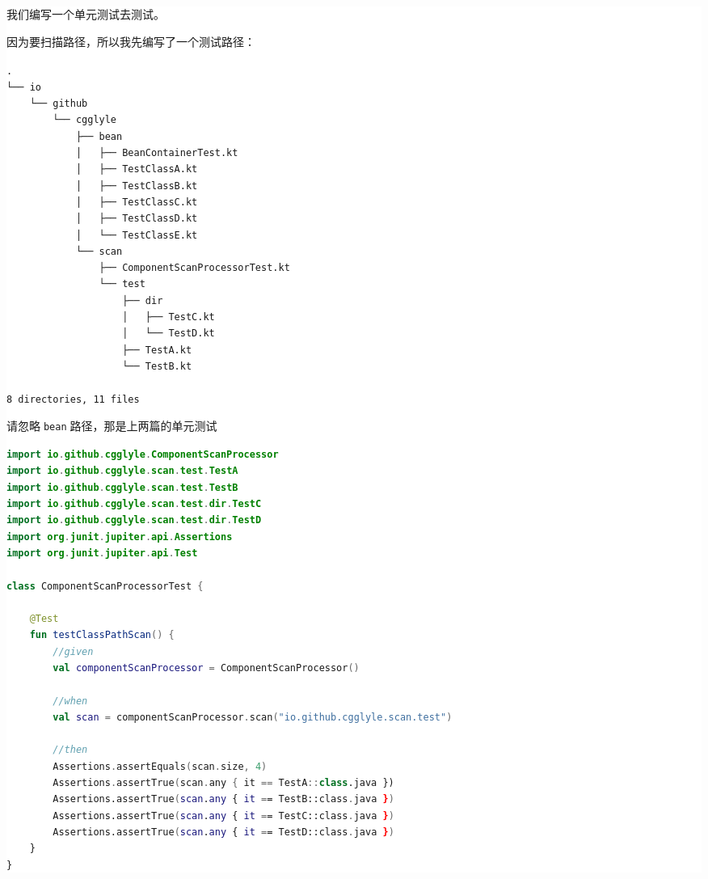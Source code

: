 我们编写一个单元测试去测试。

因为要扫描路径，所以我先编写了一个测试路径：

```shell
.
└── io
    └── github
        └── cgglyle
            ├── bean
            │   ├── BeanContainerTest.kt
            │   ├── TestClassA.kt
            │   ├── TestClassB.kt
            │   ├── TestClassC.kt
            │   ├── TestClassD.kt
            │   └── TestClassE.kt
            └── scan
                ├── ComponentScanProcessorTest.kt
                └── test
                    ├── dir
                    │   ├── TestC.kt
                    │   └── TestD.kt
                    ├── TestA.kt
                    └── TestB.kt

8 directories, 11 files
```

请忽略 `bean` 路径，那是上两篇的单元测试

```kotlin
import io.github.cgglyle.ComponentScanProcessor
import io.github.cgglyle.scan.test.TestA
import io.github.cgglyle.scan.test.TestB
import io.github.cgglyle.scan.test.dir.TestC
import io.github.cgglyle.scan.test.dir.TestD
import org.junit.jupiter.api.Assertions
import org.junit.jupiter.api.Test

class ComponentScanProcessorTest {

    @Test
    fun testClassPathScan() {
        //given
        val componentScanProcessor = ComponentScanProcessor()

        //when
        val scan = componentScanProcessor.scan("io.github.cgglyle.scan.test")

        //then
        Assertions.assertEquals(scan.size, 4)
        Assertions.assertTrue(scan.any { it == TestA::class.java })
        Assertions.assertTrue(scan.any { it == TestB::class.java })
        Assertions.assertTrue(scan.any { it == TestC::class.java })
        Assertions.assertTrue(scan.any { it == TestD::class.java })
    }
}
```
